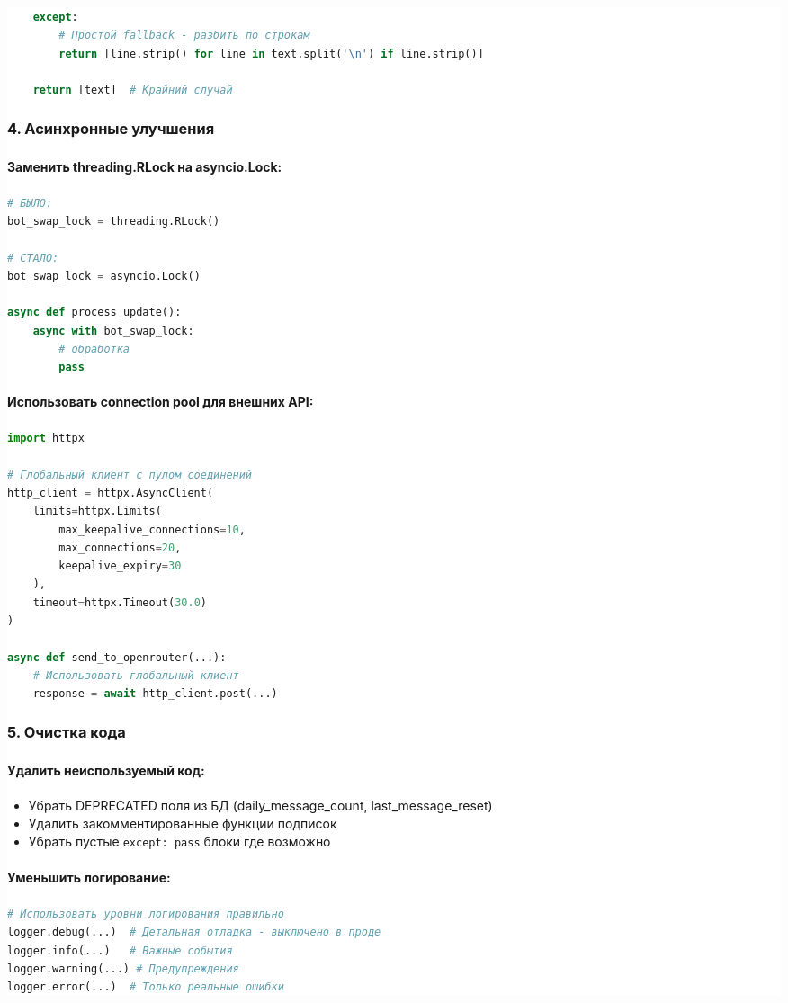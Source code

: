 ```python
    except:
        # Простой fallback - разбить по строкам
        return [line.strip() for line in text.split('\n') if line.strip()]
    
    return [text]  # Крайний случай
```

### 4. Асинхронные улучшения

#### Заменить threading.RLock на asyncio.Lock:
```python
# БЫЛО:
bot_swap_lock = threading.RLock()

# СТАЛО:
bot_swap_lock = asyncio.Lock()

async def process_update():
    async with bot_swap_lock:
        # обработка
        pass
```

#### Использовать connection pool для внешних API:
```python
import httpx

# Глобальный клиент с пулом соединений
http_client = httpx.AsyncClient(
    limits=httpx.Limits(
        max_keepalive_connections=10,
        max_connections=20,
        keepalive_expiry=30
    ),
    timeout=httpx.Timeout(30.0)
)

async def send_to_openrouter(...):
    # Использовать глобальный клиент
    response = await http_client.post(...)
```

### 5. Очистка кода

#### Удалить неиспользуемый код:
- Убрать DEPRECATED поля из БД (daily_message_count, last_message_reset)
- Удалить закомментированные функции подписок
- Убрать пустые `except: pass` блоки где возможно

#### Уменьшить логирование:
```python
# Использовать уровни логирования правильно
logger.debug(...)  # Детальная отладка - выключено в проде
logger.info(...)   # Важные события
logger.warning(...) # Предупреждения
logger.error(...)  # Только реальные ошибки
```
